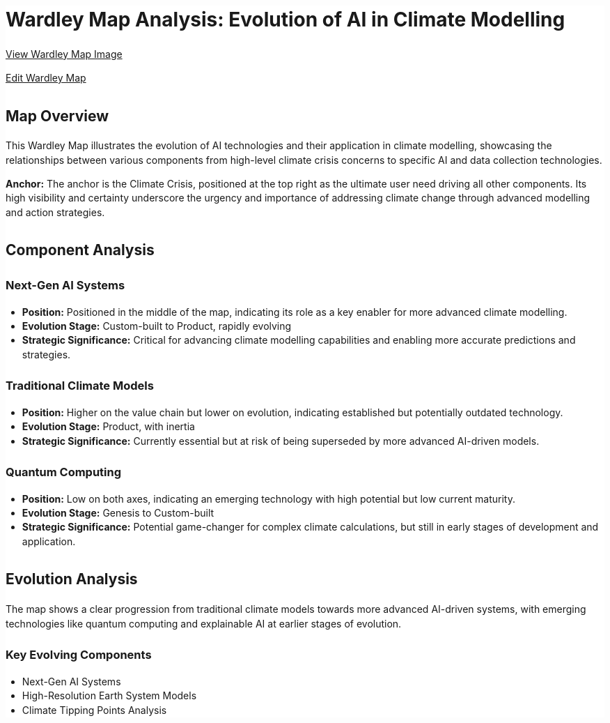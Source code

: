# Wardley Map Analysis: Evolution of AI in Climate Modelling

[View Wardley Map Image](https://images.wardleymaps.ai/map_0b759d33-305f-4f77-b8a3-cd868890b3ac.png)

[Edit Wardley Map](https://create.wardleymaps.ai/#clone:25489768667dcd8d3c)

## Map Overview

This Wardley Map illustrates the evolution of AI technologies and their application in climate modelling, showcasing the relationships between various components from high-level climate crisis concerns to specific AI and data collection technologies.

**Anchor:** The anchor is the Climate Crisis, positioned at the top right as the ultimate user need driving all other components. Its high visibility and certainty underscore the urgency and importance of addressing climate change through advanced modelling and action strategies.

## Component Analysis

### Next-Gen AI Systems

- **Position:** Positioned in the middle of the map, indicating its role as a key enabler for more advanced climate modelling.
- **Evolution Stage:** Custom-built to Product, rapidly evolving
- **Strategic Significance:** Critical for advancing climate modelling capabilities and enabling more accurate predictions and strategies.

### Traditional Climate Models

- **Position:** Higher on the value chain but lower on evolution, indicating established but potentially outdated technology.
- **Evolution Stage:** Product, with inertia
- **Strategic Significance:** Currently essential but at risk of being superseded by more advanced AI-driven models.

### Quantum Computing

- **Position:** Low on both axes, indicating an emerging technology with high potential but low current maturity.
- **Evolution Stage:** Genesis to Custom-built
- **Strategic Significance:** Potential game-changer for complex climate calculations, but still in early stages of development and application.

## Evolution Analysis

The map shows a clear progression from traditional climate models towards more advanced AI-driven systems, with emerging technologies like quantum computing and explainable AI at earlier stages of evolution.

### Key Evolving Components
- Next-Gen AI Systems
- High-Resolution Earth System Models
- Climate Tipping Points Analysis
